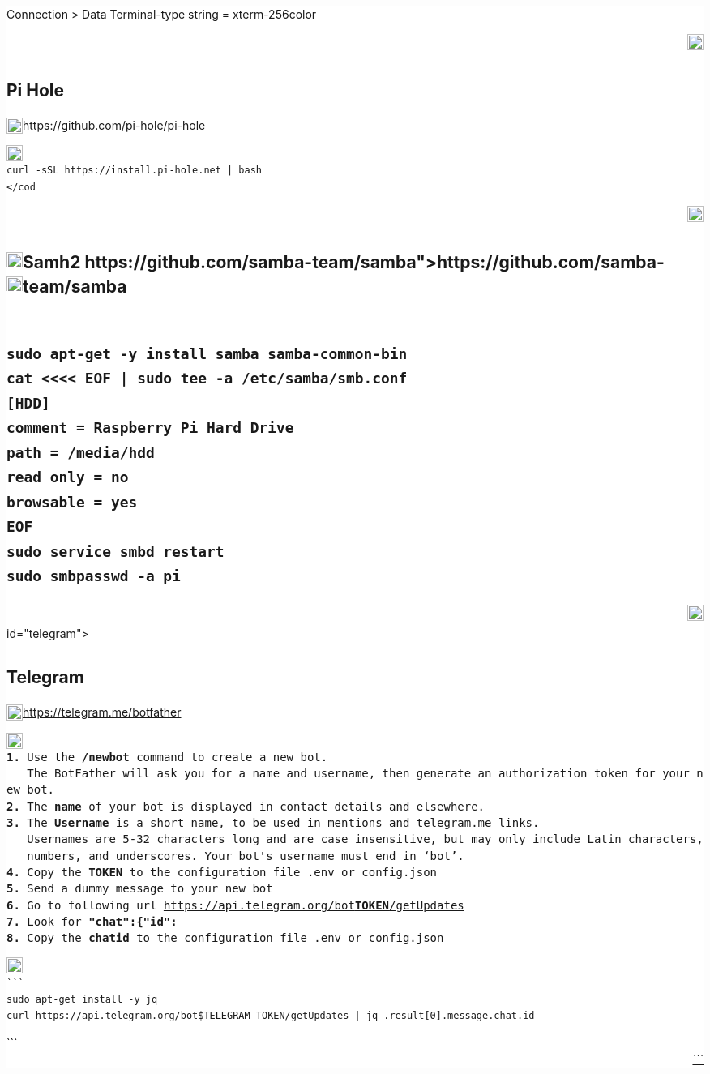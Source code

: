 Connection &gt; Data
	Terminal-type string = xterm-256color
</code></pre>
<div align="right"><a href="#headless-raspberry-pi-setup">
<img width="20" height="20" src="https://raw.githubusercontent.com/primer/octicons/master/icons/chevron-up.svg"></a></div>
<h2 id="pi-hole">
</h2><h2 id="pi-holeh2">Pi Hole</h2>
<img align="left" width="20" height="20" src="https://raw.githubusercontent.com/primer/octicons/master/icons/repo.svg">
<p><a href="
https://github.com/pi-hole/pi-hole">https://github.com/pi-hole/pi-hole</a></p>
<p><img align="left" width="20" height="20" src="https://raw.githubusercontent.com/primer/octicons/master/icons/terminal.svg"></p><pre class="  language-shell"><code class="prism  language-shell">
curl -sSL https://install.pi-hole.net | bash
&lt;/cod</code></pre><p></p>
<div align="right"><a href="#headless-raspberry-pi-setup">
<img width="20" height="20" src="https://raw.githubusercontent.com/primer/octicons/master/icons/chevron-up.svg"></a></div>
<h2 id="samba">Samh2
<img align="left" width="20" height="20" src="https://raw.githubusercontent.com/primer/octicons/master/icons/repo.svg">
https://github.com/samba-team/samba"&gt;https://github.com/samba-team/samba<img align="left" width="20" height="20" src="https://raw.githubusercontent.com/primer/octicons/master/icons/terminal.svg">
<pre class="  language-shell"><code class="prism  language-shell">
sudo apt-get -y install samba samba-common-bin
cat &lt;&lt;&lt;&lt; EOF | sudo tee -a /etc/samba/smb.conf
[HDD]
comment = Raspberry Pi Hard Drive
path = /media/hdd
read only = no
browsable = yes
EOF
sudo service smbd restart
sudo smbpasswd -a pi
</code></pre></h2><div align="right"><a href="#headless-raspberry-pi-setup">
<img width="20" height="20" src="https://raw.githubusercontent.com/primer/octicons/master/icons/chevron-up.svg"></a></div>
id="telegram"&gt;
<h2 id="telegramh2">Telegram</h2>
<img align="left" width="20" height="20" src="https://raw.githubusercontent.com/primer/octicons/master/icons/link-external.svg">
<p><a href="https://telegram.me/botfather">
https://telegram.me/botfather</a></p>
<pre><img align="left" width="20" height="20" src="https://raw.githubusercontent.com/primer/octicons/master/icons/list-ordered.svg">
<b>1.</b> Use the <b>/newbot</b> command to create a new bot.
   The BotFather will ask you for a name and username, then generate an authorization token for your new bot.  
<b>2.</b> The <b>name</b> of your bot is displayed in contact details and elsewhere.  
<b>3.</b> The <b>Username</b> is a short name, to be used in mentions and telegram.me links.
   Usernames are 5-32 characters long and are case insensitive, but may only include Latin characters,
   numbers, and underscores. Your bot's username must end in ‘bot’.  
<b>4.</b> Copy the <b>TOKEN</b> to the configuration file .env or config.json
<b>5.</b> Send a dummy message to your new bot
<b>6.</b> Go to following url <a href="https://api.telegram.org/bottoken/getUpdates">https://api.telegram.org/bot<b>TOKEN</b>/getUpdates</a>
<b>7.</b> Look for <b>"chat":{"id":</b>
<b>8.</b> Copy the <b>chatid</b> to the configuration file .env or config.json
</pre>
<img align="left" width="20" height="20" src="https://raw.githubusercontent.com/primer/octicons/master/icons/terminal.svg">
<pre><code>
```
sudo apt-get install -y jq
curl https://api.telegram.org/bot$TELEGRAM_TOKEN/getUpdates | jq .result[0].message.chat.id
</code></pre>```
<div align="right"><a href="#headless-raspberry-pi-setup">
```